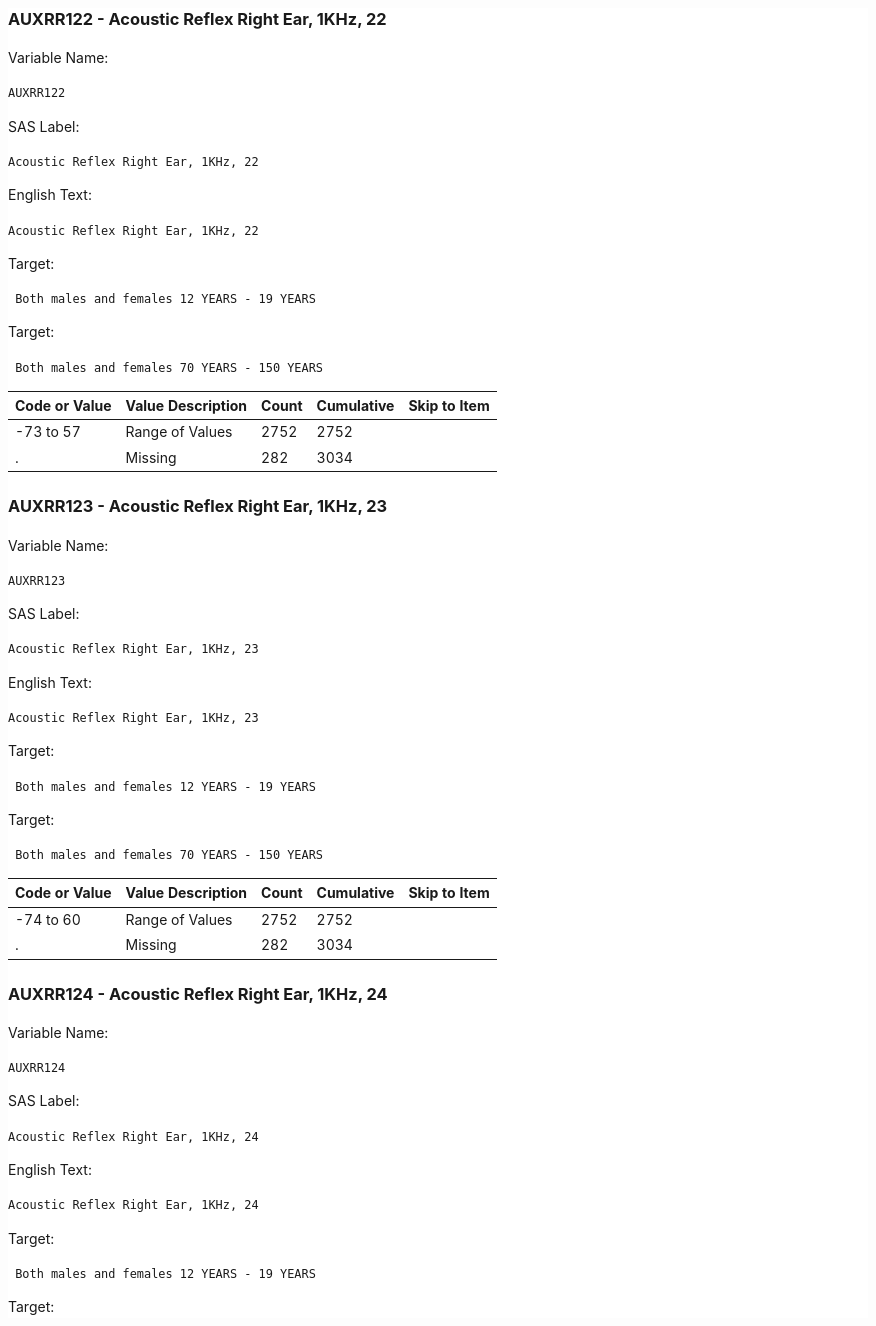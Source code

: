 ### AUXRR122 - Acoustic Reflex Right Ear, 1KHz, 22

Variable Name:

    AUXRR122
SAS Label:

    Acoustic Reflex Right Ear, 1KHz, 22
English Text:

    Acoustic Reflex Right Ear, 1KHz, 22
Target:

     Both males and females 12 YEARS - 19 YEARS
Target:

     Both males and females 70 YEARS - 150 YEARS
Code or Value | Value Description | Count | Cumulative | Skip to Item  
---|---|---|---|---  
-73 to 57 | Range of Values | 2752 | 2752 |   
. | Missing | 282 | 3034 |   
  
### AUXRR123 - Acoustic Reflex Right Ear, 1KHz, 23

Variable Name:

    AUXRR123
SAS Label:

    Acoustic Reflex Right Ear, 1KHz, 23
English Text:

    Acoustic Reflex Right Ear, 1KHz, 23
Target:

     Both males and females 12 YEARS - 19 YEARS
Target:

     Both males and females 70 YEARS - 150 YEARS
Code or Value | Value Description | Count | Cumulative | Skip to Item  
---|---|---|---|---  
-74 to 60 | Range of Values | 2752 | 2752 |   
. | Missing | 282 | 3034 |   
  
### AUXRR124 - Acoustic Reflex Right Ear, 1KHz, 24

Variable Name:

    AUXRR124
SAS Label:

    Acoustic Reflex Right Ear, 1KHz, 24
English Text:

    Acoustic Reflex Right Ear, 1KHz, 24
Target:

     Both males and females 12 YEARS - 19 YEARS
Target:
